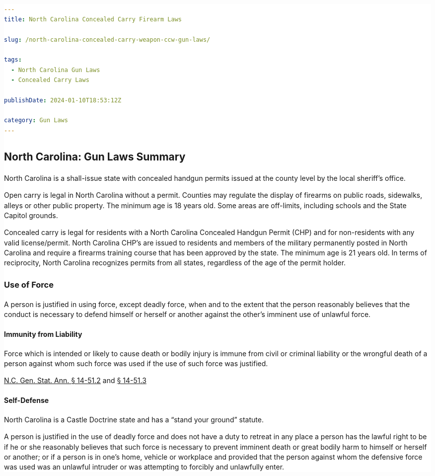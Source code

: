 ```yaml
---
title: North Carolina Concealed Carry Firearm Laws

slug: /north-carolina-concealed-carry-weapon-ccw-gun-laws/

tags:
  - North Carolina Gun Laws
  - Concealed Carry Laws

publishDate: 2024-01-10T18:53:12Z

category: Gun Laws
---
```


## North Carolina: Gun Laws Summary

North Carolina is a shall-issue state with concealed handgun permits issued at the county level by the local sheriff’s office.

Open carry is legal in North Carolina without a permit. Counties may regulate the display of firearms on public roads, sidewalks, alleys or other public property. The minimum age is 18 years old. Some areas are off-limits, including schools and the State Capitol grounds.

Concealed carry is legal for residents with a North Carolina Concealed Handgun Permit (CHP) and for non-residents with any valid license/permit. North Carolina CHP’s are issued to residents and members of the military permanently posted in North Carolina and require a firearms training course that has been approved by the state. The minimum age is 21 years old. In terms of reciprocity, North Carolina recognizes permits from all states, regardless of the age of the permit holder.

### Use of Force

A person is justified in using force, except deadly force, when and to the extent that the person reasonably believes that the conduct is necessary to defend himself or herself or another against the other’s imminent use of unlawful force.

#### Immunity from Liability

Force which is intended or likely to cause death or bodily injury is immune from civil or criminal liability or the wrongful death of a person against whom such force was used if the use of such force was justified.

[N.C. Gen. Stat. Ann. § 14-51.2](https://codes.findlaw.com/nc/chapter-14-criminal-law/nc-gen-st-sect-14-51-2.html) and [§ 14-51.3](https://codes.findlaw.com/nc/chapter-14-criminal-law/nc-gen-st-sect-14-51-3.html)

#### Self-Defense

North Carolina is a Castle Doctrine state and has a “stand your ground” statute.

A person is justified in the use of deadly force and does not have a duty to retreat in any place a person has the lawful right to be if he or she reasonably believes that such force is necessary to prevent imminent death or great bodily harm to himself or herself or another; or if a person is in one’s home, vehicle or workplace and provided that the person against whom the defensive force was used was an unlawful intruder or was attempting to forcibly and unlawfully enter.
